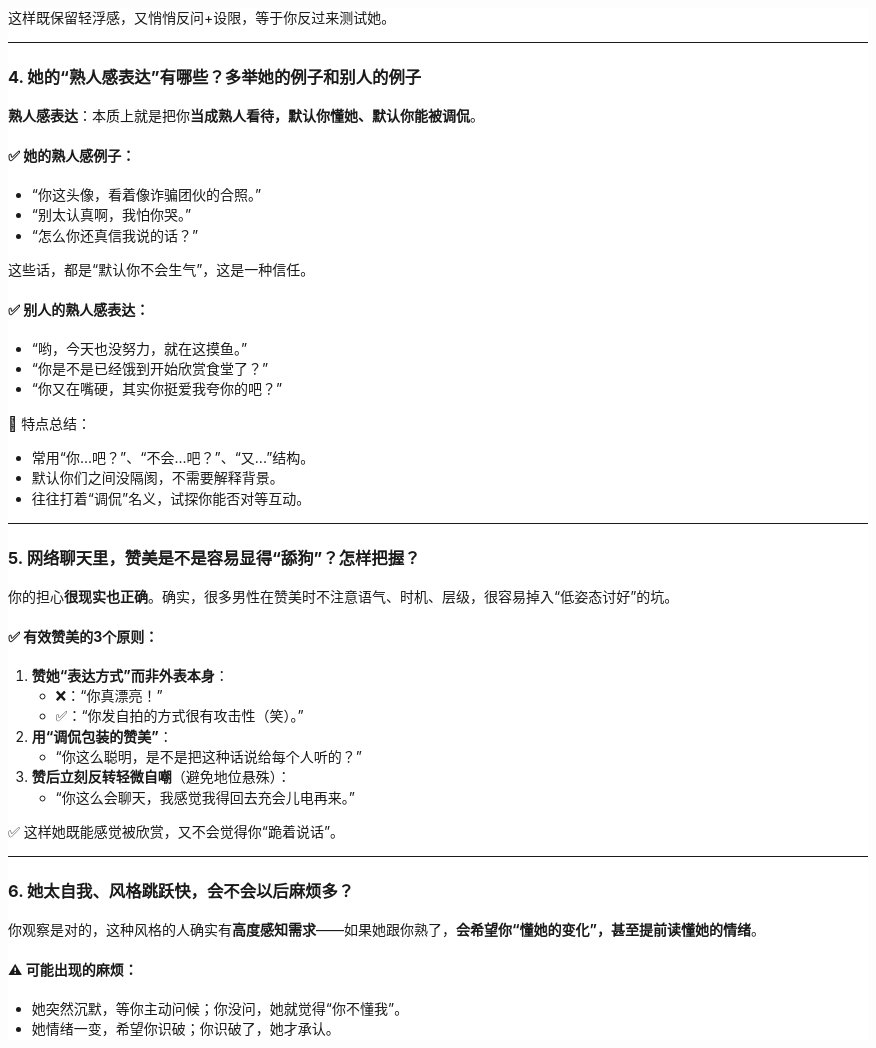 这样既保留轻浮感，又悄悄反问+设限，等于你反过来测试她。

------

### 4. 她的“熟人感表达”有哪些？多举她的例子和别人的例子

**熟人感表达**：本质上就是把你**当成熟人看待，默认你懂她、默认你能被调侃**。

#### ✅ 她的熟人感例子：

- “你这头像，看着像诈骗团伙的合照。”
- “别太认真啊，我怕你哭。”
- “怎么你还真信我说的话？”

这些话，都是“默认你不会生气”，这是一种信任。

#### ✅ 别人的熟人感表达：

- “哟，今天也没努力，就在这摸鱼。”
- “你是不是已经饿到开始欣赏食堂了？”
- “你又在嘴硬，其实你挺爱我夸你的吧？”

🧩 特点总结：

- 常用“你...吧？”、“不会...吧？”、“又...”结构。
- 默认你们之间没隔阂，不需要解释背景。
- 往往打着“调侃”名义，试探你能否对等互动。

------

### 5. 网络聊天里，赞美是不是容易显得“舔狗”？怎样把握？

你的担心**很现实也正确**。确实，很多男性在赞美时不注意语气、时机、层级，很容易掉入“低姿态讨好”的坑。

#### ✅ 有效赞美的3个原则：

1. **赞她“表达方式”而非外表本身**：
   - ❌：“你真漂亮！”
   - ✅：“你发自拍的方式很有攻击性（笑）。”
2. **用“调侃包装的赞美”**：
   - “你这么聪明，是不是把这种话说给每个人听的？”
3. **赞后立刻反转轻微自嘲**（避免地位悬殊）：
   - “你这么会聊天，我感觉我得回去充会儿电再来。”

✅ 这样她既能感觉被欣赏，又不会觉得你“跪着说话”。

------

### 6. 她太自我、风格跳跃快，会不会以后麻烦多？

你观察是对的，这种风格的人确实有**高度感知需求**——如果她跟你熟了，**会希望你“懂她的变化”，甚至提前读懂她的情绪**。

#### ⚠️ 可能出现的麻烦：

- 她突然沉默，等你主动问候；你没问，她就觉得“你不懂我”。
- 她情绪一变，希望你识破；你识破了，她才承认。

